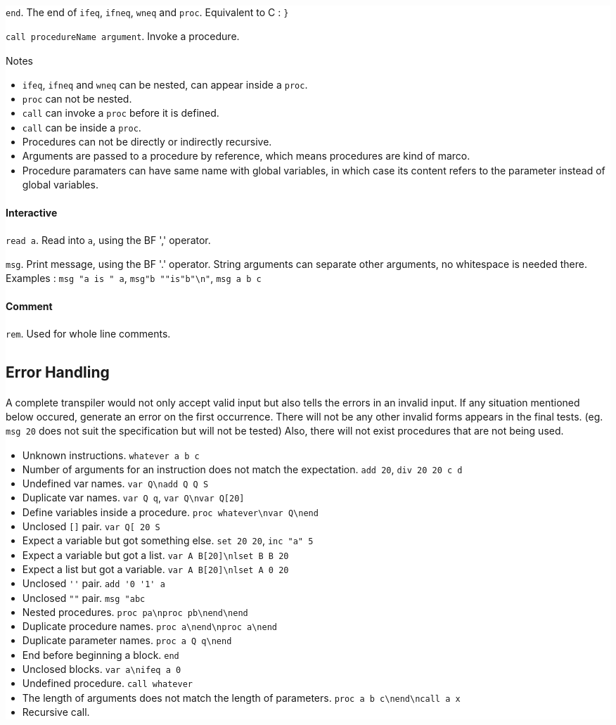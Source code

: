`end`. The end of `ifeq`, `ifneq`, `wneq` and `proc`. Equivalent to C : `}`

`call procedureName argument`. Invoke a procedure.

Notes

+ `ifeq`, `ifneq` and `wneq` can be nested, can appear inside a `proc`.
+ `proc` can not be nested.
+ `call` can invoke a `proc` before it is defined.
+ `call` can be inside a `proc`.
+ Procedures can not be directly or indirectly recursive.
+ Arguments are passed to a procedure by reference, which means procedures are kind of marco.
+ Procedure paramaters can have same name with global variables, in which case its content refers to the parameter instead of global variables.

#### Interactive
`read a`. Read into `a`, using the BF ',' operator.

`msg`. Print message, using the BF '.' operator. String arguments can separate other arguments, no whitespace is needed there.
Examples : `msg "a is " a`, `msg"b ""is"b"\n"`, `msg a b c`

#### Comment
`rem`. Used for whole line comments.

## Error Handling

A complete transpiler would not only accept valid input but also tells the errors in an invalid input.
If any situation mentioned below occured, generate an error on the first occurrence.
There will not be any other invalid forms appears in the final tests. (eg. `msg 20` does not suit the specification but will not be tested)
Also, there will not exist procedures that are not being used.

+ Unknown instructions. `whatever a b c`
+ Number of arguments for an instruction does not match the expectation. `add 20`, `div 20 20 c d`
+ Undefined var names. `var Q\nadd Q Q S`
+ Duplicate var names. `var Q q`, `var Q\nvar Q[20]`
+ Define variables inside a procedure. `proc whatever\nvar Q\nend`
+ Unclosed `[]` pair. `var Q[ 20 S`
+ Expect a variable but got something else. `set 20 20`, `inc "a" 5`
+ Expect a variable but got a list. `var A B[20]\nlset B B 20`
+ Expect a list but got a variable. `var A B[20]\nlset A 0 20`
+ Unclosed `''` pair. `add '0 '1' a`
+ Unclosed `""` pair. `msg "abc`
+ Nested procedures. `proc pa\nproc pb\nend\nend`
+ Duplicate procedure names. `proc a\nend\nproc a\nend`
+ Duplicate parameter names. `proc a Q q\nend`
+ End before beginning a block. `end`
+ Unclosed blocks. `var a\nifeq a 0`
+ Undefined procedure. `call whatever`
+ The length of arguments does not match the length of parameters. `proc a b c\nend\ncall a x`
+ Recursive call.
